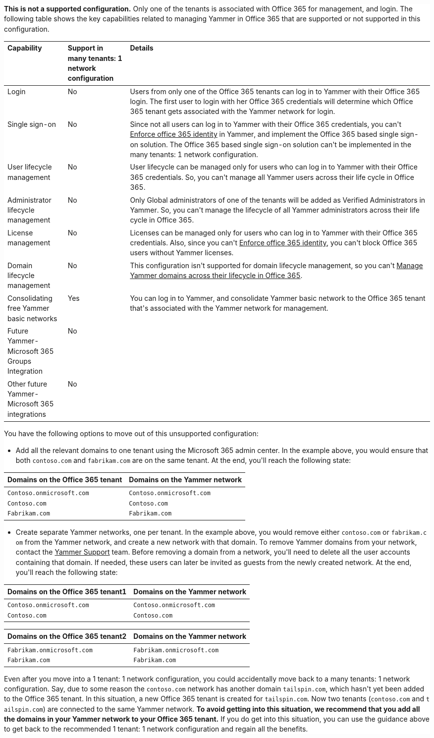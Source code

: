  **This is not a supported configuration.** Only one of the tenants is associated with Office 365 for management, and login. The following table shows the key capabilities related to managing Yammer in Office 365 that are supported or not supported in this configuration.
  
|**Capability**|**Support in many tenants: 1 network configuration**|**Details**|
|:-----|:-----|:-----|
|Login  <br/> |No  <br/> |Users from only one of the Office 365 tenants can log in to Yammer with their Office 365 login. The first user to login with her Office 365 credentials will determine which Office 365 tenant gets associated with the Yammer network for login.  <br/> |
|Single sign-on  <br/> |No  <br/> |Since not all users can log in to Yammer with their Office 365 credentials, you can't [Enforce office 365 identity](enforce-office-365-identity.md) in Yammer, and implement the Office 365 based single sign-on solution. The Office 365 based single sign-on solution can't be implemented in the many tenants: 1 network configuration.  <br/> |
|User lifecycle management  <br/> |No  <br/> |User lifecycle can be managed only for users who can log in to Yammer with their Office 365 credentials. So, you can't manage all Yammer users across their life cycle in Office 365.  <br/> |
|Administrator lifecycle management  <br/> |No  <br/> |Only Global administrators of one of the tenants will be added as Verified Administrators in Yammer. So, you can't manage the lifecycle of all Yammer administrators across their life cycle in Office 365.  <br/> |
|License management  <br/> |No  <br/> |Licenses can be managed only for users who can log in to Yammer with their Office 365 credentials. Also, since you can't [Enforce office 365 identity](enforce-office-365-identity.md), you can't block Office 365 users without Yammer licenses.  <br/> |
|Domain lifecycle management  <br/> |No  <br/> |This configuration isn't supported for domain lifecycle management, so you can't [Manage Yammer domains across their lifecycle in Office 365](manage-yammer-domains.md).  <br/> |
|Consolidating free Yammer basic networks  <br/> |Yes  <br/> |You can log in to Yammer, and consolidate Yammer basic network to the Office 365 tenant that's associated with the Yammer network for management.  <br/> |
|Future Yammer-Microsoft 365 Groups Integration  <br/> |No  <br/> ||
|Other future Yammer-Microsoft 365 integrations  <br/> |No  <br/> ||

You have the following options to move out of this unsupported configuration:
  
- Add all the relevant domains to one tenant using the Microsoft 365 admin center. In the example above, you would ensure that both `contoso.com` and `fabrikam.com` are on the same tenant. At the end, you'll reach the following state:

|**Domains on the Office 365 tenant**|**Domains on the Yammer network**|
|:-----|:-----|
|`Contoso.onmicrosoft.com`  <br/> `Contoso.com`  <br/> `Fabrikam.com`  <br/> |`Contoso.onmicrosoft.com`  <br/> `Contoso.com`  <br/> `Fabrikam.com`  <br/> |

- Create separate Yammer networks, one per tenant. In the example above, you would remove either `contoso.com` or `fabrikam.com` from the Yammer network, and create a new network with that domain. To remove Yammer domains from your network, contact the [Yammer Support](https://go.microsoft.com/fwlink/?LinkId=523736) team. Before removing a domain from a network, you'll need to delete all the user accounts containing that domain. If needed, these users can later be invited as guests from the newly created network. At the end, you'll reach the following state:

|**Domains on the Office 365 tenant1**|**Domains on the Yammer network**|
|:-----|:-----|
|`Contoso.onmicrosoft.com`  <br/> `Contoso.com`  <br/> |`Contoso.onmicrosoft.com`  <br/> `Contoso.com`  <br/> |

|**Domains on the Office 365 tenant2**|**Domains on the Yammer network**|
|:-----|:-----|
|`Fabrikam.onmicrosoft.com`  <br/> `Fabrikam.com`  <br/> |`Fabrikam.onmicrosoft.com`  <br/> `Fabrikam.com`  <br/> |

Even after you move into a 1 tenant: 1 network configuration, you could accidentally move back to a many tenants: 1 network configuration. Say, due to some reason the `contoso.com` network has another domain `tailspin.com`, which hasn't yet been added to the Office 365 tenant. In this situation, a new Office 365 tenant is created for `tailspin.com`. Now two tenants (`contoso.com` and `tailspin.com`) are connected to the same Yammer network. **To avoid getting into this situation, we recommend that you add all the domains in your Yammer network to your Office 365 tenant.** If you do get into this situation, you can use the guidance above to get back to the recommended 1 tenant: 1 network configuration and regain all the benefits.
  